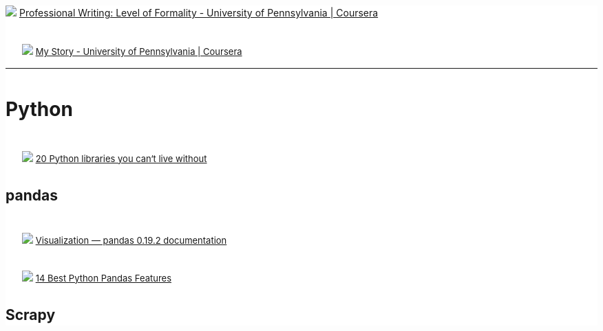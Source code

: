 ![](https://www.google.com/s2/favicons?domain=www.coursera.org)
[Professional Writing: Level of Formality - University of Pennsylvania |
Coursera](https://www.coursera.org/learn/careerdevelopment/lecture/XGecp/professional-writing-level-of-formality)

</div>

<div
style="padding-left: 24px; padding-top: 8px; position: relative; font-size: 13px;">

![](https://www.google.com/s2/favicons?domain=www.coursera.org) [My
Story - University of Pennsylvania |
Coursera](https://www.coursera.org/learn/wharton-succcess/lecture/hWcmP/my-story)

</div>

--------------------------------------------------------------------------------



# Python

<div
style="padding-left: 24px; padding-top: 8px; position: relative; font-size: 13px;">

![](https://www.google.com/s2/favicons?domain=pythontips.com/)
[20 Python libraries you can&lsquo;t live without](https://pythontips.com/2013/07/30/20-python-libraries-you-cant-live-without/)

</div>


## pandas

<div
style="padding-left: 24px; padding-top: 8px; position: relative; font-size: 13px;">

![](https://www.google.com/s2/favicons?domain=pandas.pydata.org/)
[Visualization — pandas 0.19.2 documentation](http://pandas.pydata.org/pandas-docs/stable/visualization.html)

</div>

<div
style="padding-left: 24px; padding-top: 8px; position: relative; font-size: 13px;">

![](https://www.google.com/s2/favicons?domain=dataconomy.com/)
[14 Best Python Pandas Features](http://dataconomy.com/2015/03/14-best-python-pandas-features/)

</div>


## Scrapy

